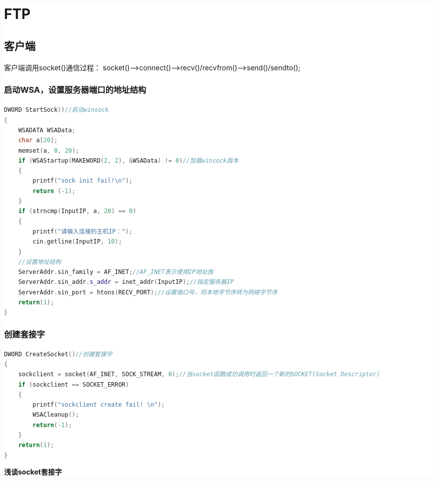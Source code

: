 # FTP

## 客户端

客户端调用socket()通信过程：
socket()—>connect()—>recv()/recvfrom()—>send()/sendto();

### 启动WSA，设置服务器端口的地址结构

```c++
DWORD StartSock()//启动winsock
{
    WSADATA WSAData;
    char a[20];
    memset(a, 0, 20);
    if (WSAStartup(MAKEWORD(2, 2), &WSAData) != 0)//加载winsock版本
    {
        printf("sock init fail!\n");
        return (-1);
    }
    if (strncmp(InputIP, a, 20) == 0)
    {
        printf("请输入连接的主机IP：");
        cin.getline(InputIP, 10);
    }
    //设置地址结构
    ServerAddr.sin_family = AF_INET;//AF_INET表示使用IP地址族
    ServerAddr.sin_addr.s_addr = inet_addr(InputIP);//指定服务器IP
    ServerAddr.sin_port = htons(RECV_PORT);//设置端口号，将本地字节序转为网络字节序
    return(1);
}
```

### 创建套接字

```c++
DWORD CreateSocket()//创建套接字
{
    sockclient = socket(AF_INET, SOCK_STREAM, 0);//当socket函数成功调用时返回一个新的SOCKET(Socket Descriptor)
    if (sockclient == SOCKET_ERROR)
    {
        printf("sockclient create fail! \n");
        WSACleanup();
        return(-1);
    }
    return(1);
}
```

**浅谈socket套接字**
